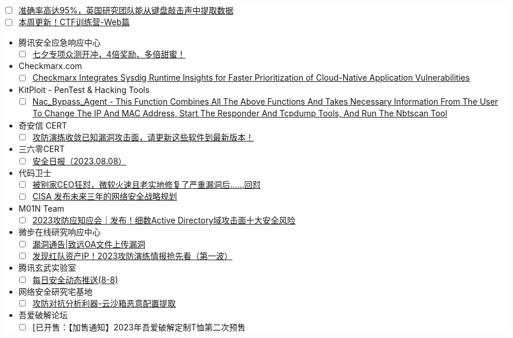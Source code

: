  - [ ] [准确率高达95%，英国研究团队能从键盘敲击声中提取数据](https://mp.weixin.qq.com/s?__biz=MjM5NTc2MDYxMw==&mid=2458512179&idx=3&sn=24ba1ec6fad81d12c2b37e8b50bdbcb4&chksm=b18edbb986f952af60aca91f11ce00dbace7b741300509537ca97d195435b0b5da819fe30d62&scene=58&subscene=0#rd)
  - [ ] [本周更新！CTF训练营-Web篇](https://mp.weixin.qq.com/s?__biz=MjM5NTc2MDYxMw==&mid=2458512179&idx=4&sn=8a5020af00cb08bb262e2fab2984872e&chksm=b18edbb986f952af5b0ea38cd900c808cf633f8de2b67bd89198d4dfa32be549df6f3c87c0e5&scene=58&subscene=0#rd)
- 腾讯安全应急响应中心
  - [ ] [七夕专项众测开冲，4倍奖励、多倍甜蜜！](https://mp.weixin.qq.com/s?__biz=MjM5NzE1NjA0MQ==&mid=2651206376&idx=1&sn=ed3e7398f8021509153715bb97d436cf&chksm=bd2cd74e8a5b5e580727be14485b951e2592e61f017cb78199841741cd35c449d8ea7d6a2ab3&scene=58&subscene=0#rd)
- Checkmarx.com
  - [ ] [Checkmarx Integrates Sysdig Runtime Insights for Faster Prioritization of Cloud-Native Application Vulnerabilities](https://checkmarx.com/press-releases/checkmarx-integrates-sysdig-runtime-insights-for-faster-prioritization-of-cloud-native-application-vulnerabilities/)
- KitPloit - PenTest & Hacking Tools
  - [ ] [Nac_Bypass_Agent - This Function Combines All The Above Functions And Takes Necessary Information From The User To Change The IP And MAC Address, Start The Responder And Tcpdump Tools, And Run The Nbtscan Tool](http://www.kitploit.com/2023/08/nacbypassagent-this-function-combines.html)
- 奇安信 CERT
  - [ ] [攻防演练收敛已知漏洞攻击面，请更新这些软件到最新版本！](https://mp.weixin.qq.com/s?__biz=MzU5NDgxODU1MQ==&mid=2247499326&idx=1&sn=02037a8614e42f34cedecd8261a7eb9e&chksm=fe79daa6c90e53b00ac3283d996d6c72db3ccc95b9d885dd8d79f8a43568ead5d6b6365d359f&scene=58&subscene=0#rd)
- 三六零CERT
  - [ ] [安全日报（2023.08.08）](https://mp.weixin.qq.com/s?__biz=MzU5MjEzOTM3NA==&mid=2247494376&idx=1&sn=b48831320ca887a06f52224a704b64de&chksm=fe26efe9c95166ff62f29d746313c4f7b6749acb84a6b8495e38ae6489cd98a35b54f3338337&scene=58&subscene=0#rd)
- 代码卫士
  - [ ] [被别家CEO狂怼，微软火速且老实地修复了严重漏洞后......回怼](https://mp.weixin.qq.com/s?__biz=MzI2NTg4OTc5Nw==&mid=2247517346&idx=1&sn=dcb42c27a9ed130e2ed414e92a522703&chksm=ea94b5c8dde33cde439ed84e902f38cec723ed64a1fc2cd77d5d8c72b7068883f9bc90788a74&scene=58&subscene=0#rd)
  - [ ] [CISA 发布未来三年的网络安全战略规划](https://mp.weixin.qq.com/s?__biz=MzI2NTg4OTc5Nw==&mid=2247517346&idx=2&sn=f8b8d447e22f328cdc128ed00f298e18&chksm=ea94b5c8dde33cdeddbd3761e9725004df4716bf661a331900b198c60e54ea6f61ca0918869c&scene=58&subscene=0#rd)
- M01N Team
  - [ ] [2023攻防应知应会｜发布！细数Active Directory域攻击面十大安全风险](https://mp.weixin.qq.com/s?__biz=MzkyMTI0NjA3OA==&mid=2247492055&idx=1&sn=ae1ca9b3873ac3479ab4dd1eb7b3853d&chksm=c18421c6f6f3a8d007d1bdd2a7a4854257e9c21e101af1649eb25eff6a92e6164b8e3aa5570e&scene=58&subscene=0#rd)
- 微步在线研究响应中心
  - [ ] [漏洞通告|致远OA文件上传漏洞](https://mp.weixin.qq.com/s?__biz=Mzg5MTc3ODY4Mw==&mid=2247502858&idx=1&sn=fc907d27e828caf719a54d9717116813&chksm=cfcaaf1ef8bd2608bf7492e8e3ac078bcad968c637e7777625a0e5a878923f5da5a53c5771fe&scene=58&subscene=0#rd)
  - [ ] [发现红队资产IP！2023攻防演练情报抢先看（第一波）](https://mp.weixin.qq.com/s?__biz=Mzg5MTc3ODY4Mw==&mid=2247502858&idx=2&sn=f056980096ddc9ec86f885993d487b77&chksm=cfcaaf1ef8bd26081ffe8927dab84fcc13aa23ad650b23ec31a775aea0e8eaa187ed5f283897&scene=58&subscene=0#rd)
- 腾讯玄武实验室
  - [ ] [每日安全动态推送(8-8)](https://mp.weixin.qq.com/s?__biz=MzA5NDYyNDI0MA==&mid=2651959112&idx=1&sn=7671a9a3d395899038dd090327536fb2&chksm=8baecfd7bcd946c16290d9b239410c1ab774f0f93340af9493ecd516ada7dcd6720347b1a007&scene=58&subscene=0#rd)
- 网络安全研究宅基地
  - [ ] [攻防对抗分析利器-云沙箱恶意配置提取](https://mp.weixin.qq.com/s?__biz=MzUyMDEyNTkwNA==&mid=2247495071&idx=1&sn=0fc5476db4933dcf15c20a92724c29f1&chksm=f9ed8120ce9a08368124666700625bf6173e0d5f9fa523cbcdcf8a97c401cd8730dcaf044c10&scene=58&subscene=0#rd)
- 吾爱破解论坛
  - [ ] [已开售：【加售通知】2023年吾爱破解定制T恤第二次预售

